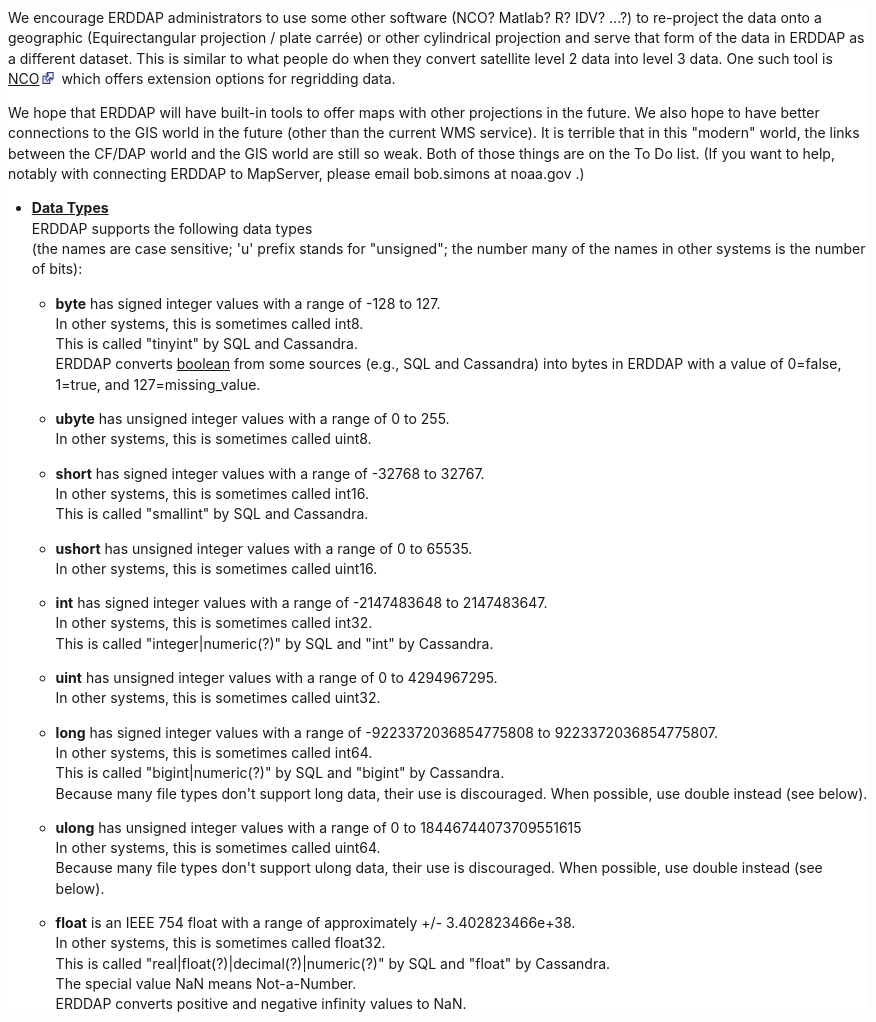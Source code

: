 We encourage ERDDAP administrators to use some other software (NCO? Matlab? R? IDV? ...?) to re-project the data onto a geographic (Equirectangular projection / plate carrée) or other cylindrical projection and serve that form of the data in ERDDAP as a different dataset. This is similar to what people do when they convert satellite level 2 data into level 3 data. One such tool is [NCO](http://nco.sourceforge.net/nco.html#Regridding)<img src="346-F30 Working with the datasets.xml File_media/media/image2.png" title=" (external link)" style="width:0.1874in;height:0.1252in" /> which offers extension options for regridding data.

We hope that ERDDAP will have built-in tools to offer maps with other projections in the future. We also hope to have better connections to the GIS world in the future (other than the current WMS service). It is terrible that in this "modern" world, the links between the CF/DAP world and the GIS world are still so weak. Both of those things are on the To Do list. (If you want to help, notably with connecting ERDDAP to MapServer, please email bob.simons at noaa.gov .)

- [**Data Types**](https://coastwatch.pfeg.noaa.gov/erddap/download/setupDatasetsXml.html#dataTypes)  
  ERDDAP supports the following data types  
  (the names are case sensitive; 'u' prefix stands for "unsigned"; the number many of the names in other systems is the number of bits):

  - **byte** has signed integer values with a range of -128 to 127.  
    In other systems, this is sometimes called int8.  
    This is called "tinyint" by SQL and Cassandra.  
    ERDDAP converts [boolean](https://coastwatch.pfeg.noaa.gov/erddap/download/setupDatasetsXml.html#booleanData) from some sources (e.g., SQL and Cassandra) into bytes in ERDDAP with a value of 0=false, 1=true, and 127=missing_value.

  - **ubyte** has unsigned integer values with a range of 0 to 255.  
    In other systems, this is sometimes called uint8.

  - **short** has signed integer values with a range of -32768 to 32767.  
    In other systems, this is sometimes called int16.  
    This is called "smallint" by SQL and Cassandra.

  - **ushort** has unsigned integer values with a range of 0 to 65535.  
    In other systems, this is sometimes called uint16.

  - **int** has signed integer values with a range of -2147483648 to 2147483647.  
    In other systems, this is sometimes called int32.  
    This is called "integer\|numeric(?)" by SQL and "int" by Cassandra.

  - **uint** has unsigned integer values with a range of 0 to 4294967295.  
    In other systems, this is sometimes called uint32.

  - **long** has signed integer values with a range of -9223372036854775808 to 9223372036854775807.  
    In other systems, this is sometimes called int64.  
    This is called "bigint\|numeric(?)" by SQL and "bigint" by Cassandra.  
    Because many file types don't support long data, their use is discouraged. When possible, use double instead (see below).

  - **ulong** has unsigned integer values with a range of 0 to 18446744073709551615  
    In other systems, this is sometimes called uint64.  
    Because many file types don't support ulong data, their use is discouraged. When possible, use double instead (see below).

  - **float** is an IEEE 754 float with a range of approximately +/- 3.402823466e+38.  
    In other systems, this is sometimes called float32.  
    This is called "real\|float(?)\|decimal(?)\|numeric(?)" by SQL and "float" by Cassandra.  
    The special value NaN means Not-a-Number.  
    ERDDAP converts positive and negative infinity values to NaN.
